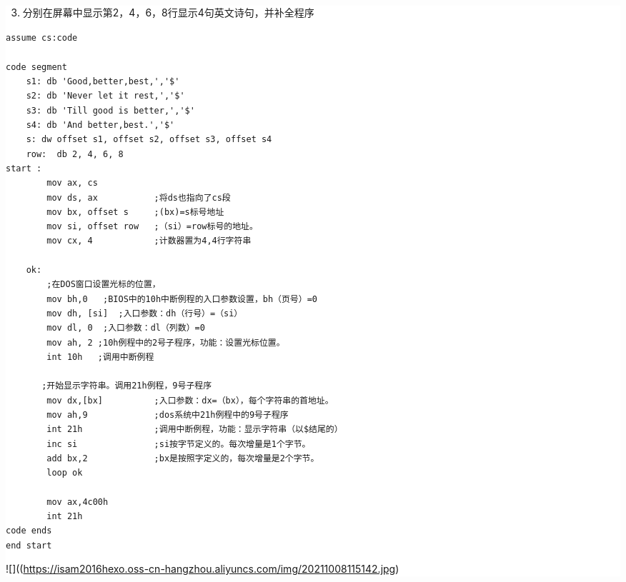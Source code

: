 3. 分别在屏幕中显示第2，4，6，8行显示4句英文诗句，并补全程序

```
assume cs:code

code segment
    s1: db 'Good,better,best,','$'
    s2: db 'Never let it rest,','$'
    s3: db 'Till good is better,','$'
    s4: db 'And better,best.','$'
    s: dw offset s1, offset s2, offset s3, offset s4
    row:  db 2, 4, 6, 8
start :
        mov ax, cs
        mov ds, ax           ;将ds也指向了cs段
        mov bx, offset s     ;(bx)=s标号地址
        mov si, offset row   ;（si）=row标号的地址。
        mov cx, 4            ;计数器置为4,4行字符串

    ok:    
        ;在DOS窗口设置光标的位置， 
        mov bh,0   ;BIOS中的10h中断例程的入口参数设置，bh（页号）=0  
        mov dh, [si]  ;入口参数：dh（行号）=（si）
        mov dl, 0  ;入口参数：dl（列数）=0
        mov ah, 2 ;10h例程中的2号子程序，功能：设置光标位置。
        int 10h   ;调用中断例程

       ;开始显示字符串。调用21h例程，9号子程序
        mov dx,[bx]          ;入口参数：dx=（bx），每个字符串的首地址。
        mov ah,9             ;dos系统中21h例程中的9号子程序
        int 21h              ;调用中断例程，功能：显示字符串（以$结尾的）
        inc si               ;si按字节定义的。每次增量是1个字节。
        add bx,2             ;bx是按照字定义的，每次增量是2个字节。
        loop ok

        mov ax,4c00h
        int 21h
code ends
end start    
```
![]((https://isam2016hexo.oss-cn-hangzhou.aliyuncs.com/img/20211008115142.jpg)